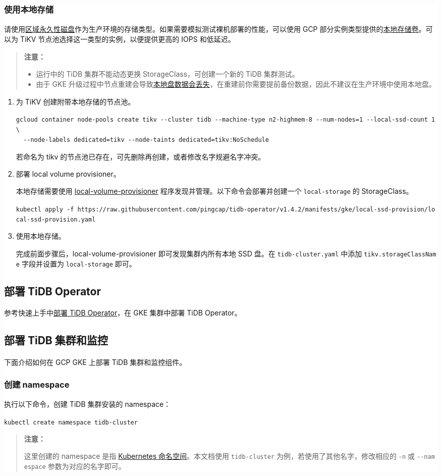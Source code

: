 ### 使用本地存储

请使用[区域永久性磁盘](https://cloud.google.com/compute/docs/disks#pdspecs)作为生产环境的存储类型。如果需要模拟测试裸机部署的性能，可以使用 GCP 部分实例类型提供的[本地存储卷](https://cloud.google.com/kubernetes-engine/docs/how-to/persistent-volumes/local-ssd)。可以为 TiKV 节点池选择这一类型的实例，以便提供更高的 IOPS 和低延迟。

> **注意：**
>
> * 运行中的 TiDB 集群不能动态更换 StorageClass，可创建一个新的 TiDB 集群测试。
> * 由于 GKE 升级过程中节点重建会导致[本地盘数据会丢失](https://cloud.google.com/kubernetes-engine/docs/how-to/persistent-volumes/local-ssd)，在重建前你需要提前备份数据，因此不建议在生产环境中使用本地盘。

1. 为 TiKV 创建附带本地存储的节点池。

    
    ```shell
    gcloud container node-pools create tikv --cluster tidb --machine-type n2-highmem-8 --num-nodes=1 --local-ssd-count 1 \
      --node-labels dedicated=tikv --node-taints dedicated=tikv:NoSchedule
    ```

    若命名为 tikv 的节点池已存在，可先删除再创建，或者修改名字规避名字冲突。

2. 部署 local volume provisioner。

    本地存储需要使用 [local-volume-provisioner](https://github.com/kubernetes-sigs/sig-storage-local-static-provisioner) 程序发现并管理。以下命令会部署并创建一个 `local-storage` 的 StorageClass。

    
    ```shell
    kubectl apply -f https://raw.githubusercontent.com/pingcap/tidb-operator/v1.4.2/manifests/gke/local-ssd-provision/local-ssd-provision.yaml
    ```

3. 使用本地存储。

    完成前面步骤后，local-volume-provisioner 即可发现集群内所有本地 SSD 盘。在 `tidb-cluster.yaml` 中添加 `tikv.storageClassName` 字段并设置为 `local-storage` 即可。

## 部署 TiDB Operator

参考快速上手中[部署 TiDB Operator](get-started.md#第-2-步部署-tidb-operator)，在 GKE 集群中部署 TiDB Operator。

## 部署 TiDB 集群和监控

下面介绍如何在 GCP GKE 上部署 TiDB 集群和监控组件。

### 创建 namespace

执行以下命令，创建 TiDB 集群安装的 namespace：


```shell
kubectl create namespace tidb-cluster
```

> **注意：**
>
> 这里创建的 namespace 是指 [Kubernetes 命名空间](https://kubernetes.io/docs/concepts/overview/working-with-objects/namespaces/)。本文档使用 `tidb-cluster` 为例，若使用了其他名字，修改相应的 `-n` 或 `--namespace` 参数为对应的名字即可。
